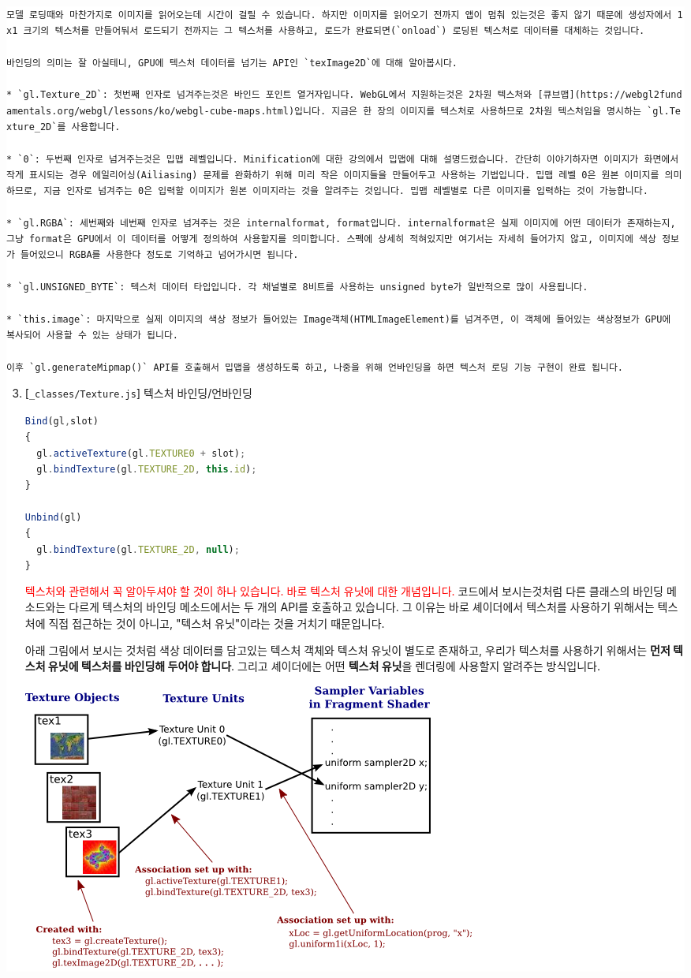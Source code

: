     모델 로딩때와 마찬가지로 이미지를 읽어오는데 시간이 걸릴 수 있습니다. 하지만 이미지를 읽어오기 전까지 앱이 멈춰 있는것은 좋지 않기 때문에 생성자에서 1x1 크기의 텍스처를 만들어둬서 로드되기 전까지는 그 텍스처를 사용하고, 로드가 완료되면(`onload`) 로딩된 텍스처로 데이터를 대체하는 것입니다.

    바인딩의 의미는 잘 아실테니, GPU에 텍스처 데이터를 넘기는 API인 `texImage2D`에 대해 알아봅시다.

    * `gl.Texture_2D`: 첫번째 인자로 넘겨주는것은 바인드 포인트 열거자입니다. WebGL에서 지원하는것은 2차원 텍스처와 [큐브맵](https://webgl2fundamentals.org/webgl/lessons/ko/webgl-cube-maps.html)입니다. 지금은 한 장의 이미지를 텍스처로 사용하므로 2차원 텍스처임을 명시하는 `gl.Texture_2D`를 사용합니다.

    * `0`: 두번째 인자로 넘겨주는것은 밉맵 레벨입니다. Minification에 대한 강의에서 밉맵에 대해 설명드렸습니다. 간단히 이야기하자면 이미지가 화면에서 작게 표시되는 경우 에일리어싱(Ailiasing) 문제를 완화하기 위해 미리 작은 이미지들을 만들어두고 사용하는 기법입니다. 밉맵 레벨 0은 원본 이미지를 의미하므로, 지금 인자로 넘겨주는 0은 입력할 이미지가 원본 이미지라는 것을 알려주는 것입니다. 밉맵 레벨별로 다른 이미지를 입력하는 것이 가능합니다.

    * `gl.RGBA`: 세번째와 네번째 인자로 넘겨주는 것은 internalformat, format입니다. internalformat은 실제 이미지에 어떤 데이터가 존재하는지, 그냥 format은 GPU에서 이 데이터를 어떻게 정의하여 사용할지를 의미합니다. 스펙에 상세히 적혀있지만 여기서는 자세히 들어가지 않고, 이미지에 색상 정보가 들어있으니 RGBA를 사용한다 정도로 기억하고 넘어가시면 됩니다.

    * `gl.UNSIGNED_BYTE`: 텍스처 데이터 타입입니다. 각 채널별로 8비트를 사용하는 unsigned byte가 일반적으로 많이 사용됩니다.

    * `this.image`: 마지막으로 실제 이미지의 색상 정보가 들어있는 Image객체(HTMLImageElement)를 넘겨주면, 이 객체에 들어있는 색상정보가 GPU에 복사되어 사용할 수 있는 상태가 됩니다.

    이후 `gl.generateMipmap()` API를 호출해서 밉맵을 생성하도록 하고, 나중을 위해 언바인딩을 하면 텍스처 로딩 기능 구현이 완료 됩니다.

3. [`_classes/Texture.js`] 텍스처 바인딩/언바인딩

    ```js
    Bind(gl,slot)
    {
      gl.activeTexture(gl.TEXTURE0 + slot);
      gl.bindTexture(gl.TEXTURE_2D, this.id);
    }
    
    Unbind(gl)
    {
      gl.bindTexture(gl.TEXTURE_2D, null);
    }
    ```

    <span style="color:red">텍스처와 관련해서 꼭 알아두셔야 할 것이 하나 있습니다. 바로 텍스처 유닛에 대한 개념입니다.</span> 코드에서 보시는것처럼 다른 클래스의 바인딩 메소드와는 다르게 텍스처의 바인딩 메소드에서는 두 개의 API를 호출하고 있습니다. 그 이유는 바로 셰이더에서 텍스처를 사용하기 위해서는 텍스처에 직접 접근하는 것이 아니고, "텍스처 유닛"이라는 것을 거치기 때문입니다. 
    
    아래 그림에서 보시는 것처럼 색상 데이터를 담고있는 텍스처 객체와 텍스처 유닛이 별도로 존재하고, 우리가 텍스처를 사용하기 위해서는 **먼저 텍스처 유닛에 텍스처를 바인딩해 두어야 합니다**. 그리고 셰이더에는 어떤 **텍스처 유닛**을 렌더링에 사용할지 알려주는 방식입니다.

    <img src="../imgs/14_texture_texture_units_and_objects.png"></img>
